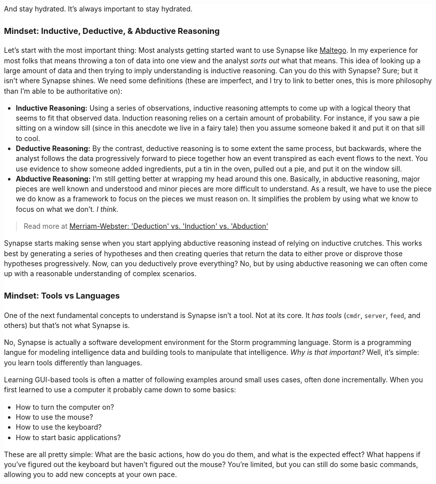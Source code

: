 And stay hydrated. It’s always important to stay hydrated.

### Mindset: Inductive, Deductive, & Abductive Reasoning 

Let’s start with the most important thing: Most analysts getting started want to use Synapse like [Maltego](https://www.maltego.com). In my experience for most folks that means throwing a ton of data into one view and the analyst *sorts out* what that means. This idea of looking up a large amount of data and then trying to imply understanding is inductive reasoning. Can you do this with Synapse? Sure; but it isn’t where Synapse shines. We need some definitions (these are imperfect, and I try to link to better ones, this is more philosophy than I’m able to be authoritative on):

* **Inductive Reasoning:** Using a series of observations, inductive reasoning attempts to come up with a logical theory that seems to fit that observed data. Induction reasoning relies on a certain amount of probability. For instance, if you saw a pie sitting on a window sill (since in this anecdote we live in a fairy tale) then you assume someone baked it and put it on that sill to cool.
* **Deductive Reasoning:** By the contrast, deductive reasoning is to some extent the same process, but backwards, where the analyst follows the data progressively forward to piece together how an event transpired as each event flows to the next. You use evidence to show someone added ingredients, put a tin in the oven, pulled out a pie, and put it on the window sill.
* **Abductive Reasoning:** I’m still getting better at wrapping my head around this one. Basically, in abductive reasoning, major pieces are well known and understood and minor pieces are more difficult to understand. As a result, we have to use the piece we do know as a framework to focus on the pieces we must reason on. It simplifies the problem by using what we know to focus on what we don’t. *I think.*

> Read more at [Merriam-Webster: 'Deduction' vs. 'Induction' vs. 'Abduction'](https://www.merriam-webster.com/words-at-play/deduction-vs-induction-vs-abduction)

Synapse starts making sense when you start applying abductive reasoning instead of relying on inductive crutches. This works best by generating a series of hypotheses and then creating queries that return the data to either prove or disprove those hypotheses progressively. Now, can you deductively prove everything? No, but by using abductive reasoning we can often come up with a reasonable understanding of complex scenarios.

### Mindset: Tools vs Languages

One of the next fundamental concepts to understand is Synapse isn’t a tool. Not at its core. It *has tools* (`cmdr`, `server`, `feed`, and others) but that’s not what Synapse is.

No, Synapse is actually a software development environment for the Storm programming language. Storm is a programming langue for modeling intelligence data and building tools to manipulate that intelligence. *Why is that important?* Well, it’s simple: you learn tools differently than languages.

Learning GUI-based tools is often a matter of following examples around small uses cases, often done incrementally. When you first learned to use a computer it probably came down to some basics:

* How to turn the computer on?
* How to use the mouse?
* How to use the keyboard?
* How to start basic applications?

These are all pretty simple: What are the basic actions, how do you do them, and what is the expected effect? What happens if you’ve figured out the keyboard but haven’t figured out the mouse? You’re limited, but you can still do some basic commands, allowing you to add new concepts at your own pace.
